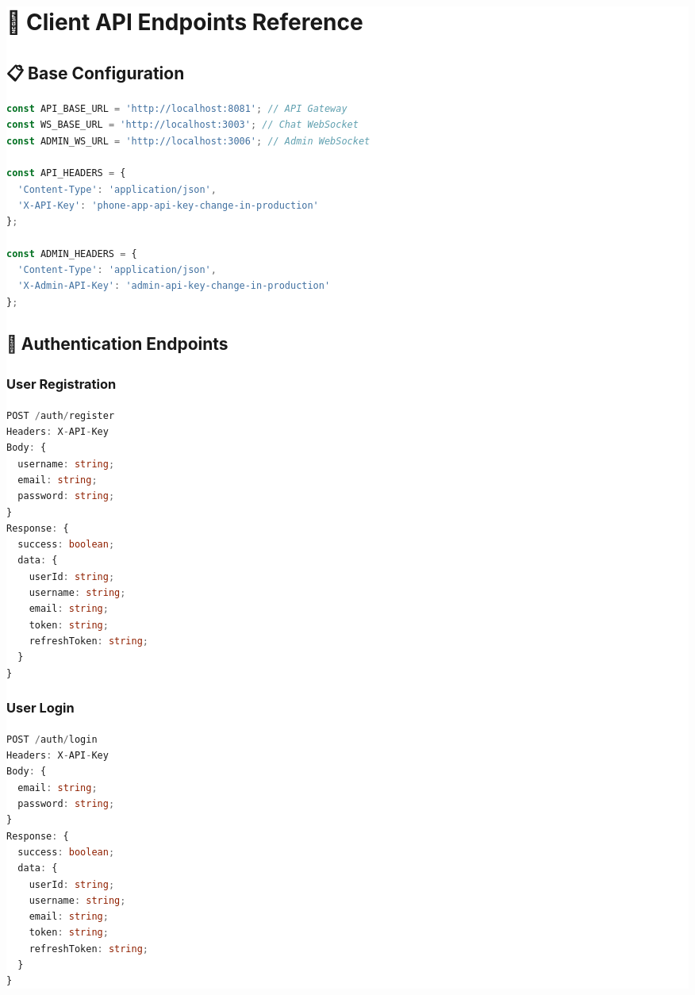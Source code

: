 # 🔌 Client API Endpoints Reference

## 📋 **Base Configuration**

```typescript
const API_BASE_URL = 'http://localhost:8081'; // API Gateway
const WS_BASE_URL = 'http://localhost:3003'; // Chat WebSocket
const ADMIN_WS_URL = 'http://localhost:3006'; // Admin WebSocket

const API_HEADERS = {
  'Content-Type': 'application/json',
  'X-API-Key': 'phone-app-api-key-change-in-production'
};

const ADMIN_HEADERS = {
  'Content-Type': 'application/json', 
  'X-Admin-API-Key': 'admin-api-key-change-in-production'
};
```

## 🔐 **Authentication Endpoints**

### **User Registration**
```typescript
POST /auth/register
Headers: X-API-Key
Body: {
  username: string;
  email: string;
  password: string;
}
Response: {
  success: boolean;
  data: {
    userId: string;
    username: string;
    email: string;
    token: string;
    refreshToken: string;
  }
}
```

### **User Login**
```typescript
POST /auth/login
Headers: X-API-Key
Body: {
  email: string;
  password: string;
}
Response: {
  success: boolean;
  data: {
    userId: string;
    username: string;
    email: string;
    token: string;
    refreshToken: string;
  }
}
```